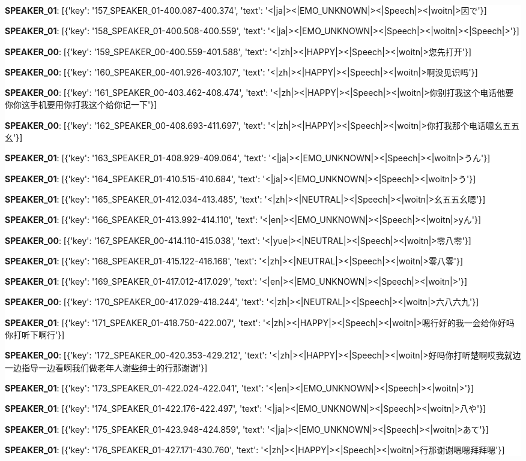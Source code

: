 **SPEAKER_01**: [{'key': '157_SPEAKER_01-400.087-400.374', 'text': '<|ja|><|EMO_UNKNOWN|><|Speech|><|woitn|>因で'}]

**SPEAKER_01**: [{'key': '158_SPEAKER_01-400.508-400.559', 'text': '<|ja|><|EMO_UNKNOWN|><|Speech|><|woitn|><|Speech|>'}]

**SPEAKER_00**: [{'key': '159_SPEAKER_00-400.559-401.588', 'text': '<|zh|><|HAPPY|><|Speech|><|woitn|>您先打开'}]

**SPEAKER_00**: [{'key': '160_SPEAKER_00-401.926-403.107', 'text': '<|zh|><|HAPPY|><|Speech|><|woitn|>啊没见识吗'}]

**SPEAKER_00**: [{'key': '161_SPEAKER_00-403.462-408.474', 'text': '<|zh|><|HAPPY|><|Speech|><|woitn|>你别打我这个电话他要你你这手机要用你打我这个给你记一下'}]

**SPEAKER_00**: [{'key': '162_SPEAKER_00-408.693-411.697', 'text': '<|zh|><|HAPPY|><|Speech|><|woitn|>你打我那个电话嗯幺五五幺'}]

**SPEAKER_01**: [{'key': '163_SPEAKER_01-408.929-409.064', 'text': '<|ja|><|EMO_UNKNOWN|><|Speech|><|woitn|>うん'}]

**SPEAKER_01**: [{'key': '164_SPEAKER_01-410.515-410.684', 'text': '<|ja|><|EMO_UNKNOWN|><|Speech|><|woitn|>う'}]

**SPEAKER_01**: [{'key': '165_SPEAKER_01-412.034-413.485', 'text': '<|zh|><|NEUTRAL|><|Speech|><|woitn|>幺五五幺嗯'}]

**SPEAKER_01**: [{'key': '166_SPEAKER_01-413.992-414.110', 'text': '<|en|><|EMO_UNKNOWN|><|Speech|><|woitn|>yん'}]

**SPEAKER_00**: [{'key': '167_SPEAKER_00-414.110-415.038', 'text': '<|yue|><|NEUTRAL|><|Speech|><|woitn|>零八零'}]

**SPEAKER_01**: [{'key': '168_SPEAKER_01-415.122-416.168', 'text': '<|zh|><|NEUTRAL|><|Speech|><|woitn|>零八零'}]

**SPEAKER_01**: [{'key': '169_SPEAKER_01-417.012-417.029', 'text': '<|en|><|EMO_UNKNOWN|><|Speech|><|woitn|>'}]

**SPEAKER_00**: [{'key': '170_SPEAKER_00-417.029-418.244', 'text': '<|zh|><|NEUTRAL|><|Speech|><|woitn|>六八六九'}]

**SPEAKER_01**: [{'key': '171_SPEAKER_01-418.750-422.007', 'text': '<|zh|><|HAPPY|><|Speech|><|woitn|>嗯行好的我一会给你好吗你打听下啊行'}]

**SPEAKER_00**: [{'key': '172_SPEAKER_00-420.353-429.212', 'text': '<|zh|><|HAPPY|><|Speech|><|woitn|>好吗你打听楚啊哎我就边一边指导一边看啊我们做老年人谢些绅士的行那谢谢'}]

**SPEAKER_01**: [{'key': '173_SPEAKER_01-422.024-422.041', 'text': '<|en|><|EMO_UNKNOWN|><|Speech|><|woitn|>'}]

**SPEAKER_01**: [{'key': '174_SPEAKER_01-422.176-422.497', 'text': '<|ja|><|EMO_UNKNOWN|><|Speech|><|woitn|>八や'}]

**SPEAKER_01**: [{'key': '175_SPEAKER_01-423.948-424.859', 'text': '<|ja|><|EMO_UNKNOWN|><|Speech|><|woitn|>あて'}]

**SPEAKER_01**: [{'key': '176_SPEAKER_01-427.171-430.760', 'text': '<|zh|><|HAPPY|><|Speech|><|woitn|>行那谢谢嗯嗯拜拜嗯'}]

